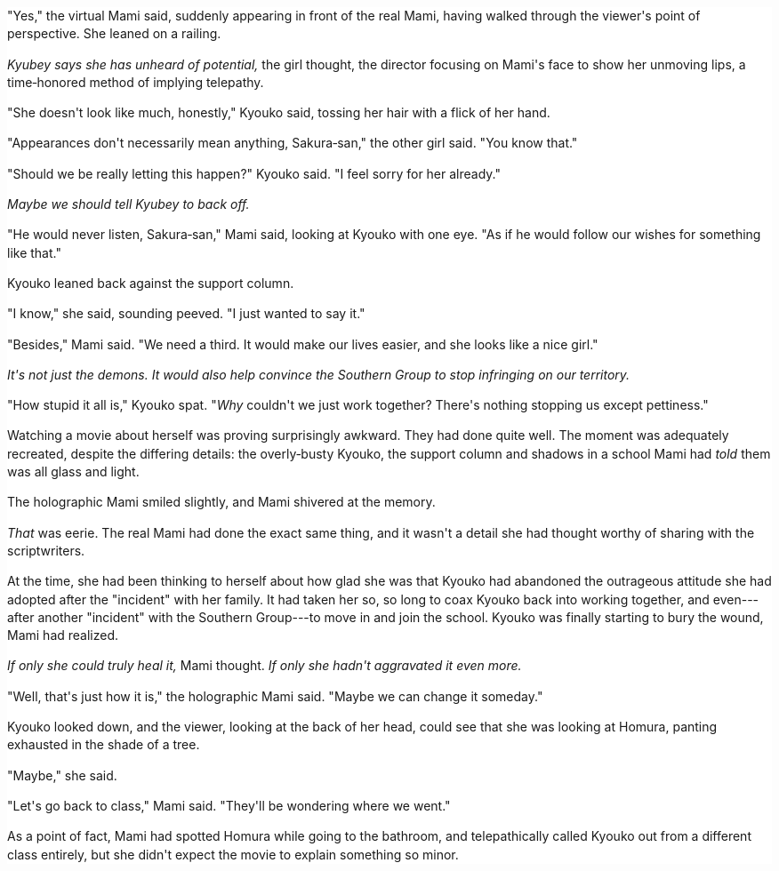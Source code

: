 \"Yes,\" the virtual Mami said, suddenly appearing in front of the real Mami, having walked through the viewer\'s point of perspective. She leaned on a railing.

*Kyubey says she has unheard of potential,* the girl thought, the director focusing on Mami\'s face to show her unmoving lips, a time‐honored method of implying telepathy.

\"She doesn\'t look like much, honestly,\" Kyouko said, tossing her hair with a flick of her hand.

\"Appearances don\'t necessarily mean anything, Sakura‐san,\" the other girl said. \"You know that.\"

\"Should we be really letting this happen?\" Kyouko said. \"I feel sorry for her already.\"

*Maybe we should tell Kyubey to back off.*

\"He would never listen, Sakura‐san,\" Mami said, looking at Kyouko with one eye. \"As if he would follow our wishes for something like that.\"

Kyouko leaned back against the support column.

\"I know,\" she said, sounding peeved. \"I just wanted to say it.\"

\"Besides,\" Mami said. \"We need a third. It would make our lives easier, and she looks like a nice girl.\"

*It\'s not just the demons. It would also help convince the Southern Group to stop infringing on our territory.*

\"How stupid it all is,\" Kyouko spat. \"*Why* couldn\'t we just work together? There\'s nothing stopping us except pettiness.\"

Watching a movie about herself was proving surprisingly awkward. They had done quite well. The moment was adequately recreated, despite the differing details: the overly‐busty Kyouko, the support column and shadows in a school Mami had *told* them was all glass and light.

The holographic Mami smiled slightly, and Mami shivered at the memory.

*That* was eerie. The real Mami had done the exact same thing, and it wasn\'t a detail she had thought worthy of sharing with the scriptwriters.

At the time, she had been thinking to herself about how glad she was that Kyouko had abandoned the outrageous attitude she had adopted after the \"incident\" with her family. It had taken her so, so long to coax Kyouko back into working together, and even---after another \"incident\" with the Southern Group---to move in and join the school. Kyouko was finally starting to bury the wound, Mami had realized.

*If only she could truly heal it,* Mami thought. *If only she hadn\'t aggravated it even more.*

\"Well, that\'s just how it is,\" the holographic Mami said. \"Maybe we can change it someday.\"

Kyouko looked down, and the viewer, looking at the back of her head, could see that she was looking at Homura, panting exhausted in the shade of a tree.

\"Maybe,\" she said.

\"Let\'s go back to class,\" Mami said. \"They\'ll be wondering where we went.\"

As a point of fact, Mami had spotted Homura while going to the bathroom, and telepathically called Kyouko out from a different class entirely, but she didn\'t expect the movie to explain something so minor.
